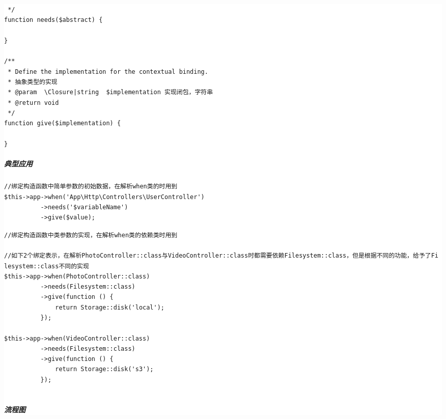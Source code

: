 ```
 */
function needs($abstract) {
    
}

/**
 * Define the implementation for the contextual binding.
 * 抽象类型的实现
 * @param  \Closure|string  $implementation 实现闭包，字符串
 * @return void
 */
function give($implementation) {
    
}
```


##### 典型应用

```
//绑定构造函数中简单参数的初始数据，在解析when类的时用到
$this->app->when('App\Http\Controllers\UserController')
          ->needs('$variableName')
          ->give($value);
```

```
//绑定构造函数中类参数的实现，在解析when类的依赖类时用到

//如下2个绑定表示，在解析PhotoController::class与VideoController::class时都需要依赖Filesystem::class，但是根据不同的功能，给予了Filesystem::class不同的实现
$this->app->when(PhotoController::class)
          ->needs(Filesystem::class)
          ->give(function () {
              return Storage::disk('local');
          });

$this->app->when(VideoController::class)
          ->needs(Filesystem::class)
          ->give(function () {
              return Storage::disk('s3');
          });
          
```

##### 流程图
